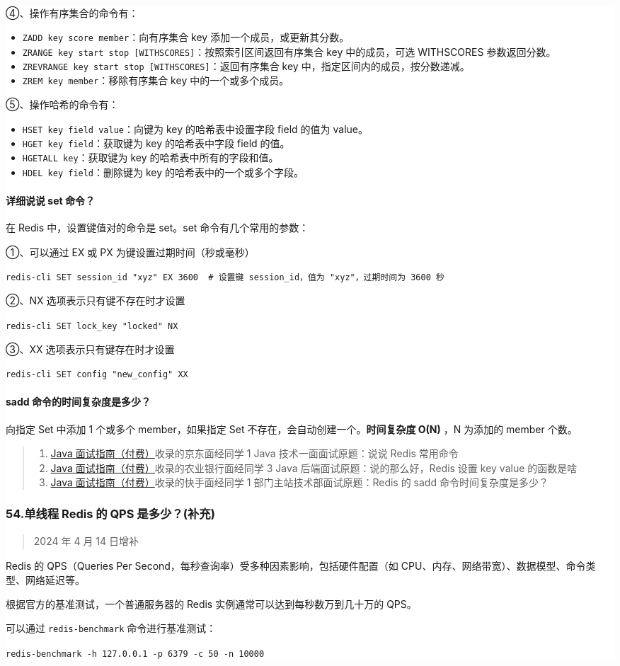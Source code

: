 ④、操作有序集合的命令有：

- `ZADD key score member`：向有序集合 key 添加一个成员，或更新其分数。
- `ZRANGE key start stop [WITHSCORES]`：按照索引区间返回有序集合 key 中的成员，可选 WITHSCORES 参数返回分数。
- `ZREVRANGE key start stop [WITHSCORES]`：返回有序集合 key 中，指定区间内的成员，按分数递减。
- `ZREM key member`：移除有序集合 key 中的一个或多个成员。

⑤、操作哈希的命令有：

- `HSET key field value`：向键为 key 的哈希表中设置字段 field 的值为 value。
- `HGET key field`：获取键为 key 的哈希表中字段 field 的值。
- `HGETALL key`：获取键为 key 的哈希表中所有的字段和值。
- `HDEL key field`：删除键为 key 的哈希表中的一个或多个字段。

#### 详细说说 set 命令？

在 Redis 中，设置键值对的命令是 set。set 命令有几个常用的参数：

①、可以通过 EX 或 PX 为键设置过期时间（秒或毫秒）

```shell
redis-cli SET session_id "xyz" EX 3600  # 设置键 session_id，值为 "xyz"，过期时间为 3600 秒
```

②、NX 选项表示只有键不存在时才设置

```shell
redis-cli SET lock_key "locked" NX
```

③、XX 选项表示只有键存在时才设置

```shell
redis-cli SET config "new_config" XX
```

#### sadd 命令的时间复杂度是多少？

向指定 Set 中添加 1 个或多个 member，如果指定 Set 不存在，会自动创建一个。**时间复杂度 O(N)** ，N 为添加的 member 个数。

> 1. [Java 面试指南（付费）](https://javabetter.cn/zhishixingqiu/mianshi.html)收录的京东面经同学 1 Java 技术一面面试原题：说说 Redis 常用命令
> 2. [Java 面试指南（付费）](https://javabetter.cn/zhishixingqiu/mianshi.html)收录的农业银行面经同学 3 Java 后端面试原题：说的那么好，Redis 设置 key value 的函数是啥
> 3. [Java 面试指南（付费）](https://javabetter.cn/zhishixingqiu/mianshi.html)收录的快手面经同学 1 部门主站技术部面试原题：Redis 的 sadd 命令时间复杂度是多少？

### 54.单线程 Redis 的 QPS 是多少？(补充)

> 2024 年 4 月 14 日增补

Redis 的 QPS（Queries Per Second，每秒查询率）受多种因素影响，包括硬件配置（如 CPU、内存、网络带宽）、数据模型、命令类型、网络延迟等。

根据官方的基准测试，一个普通服务器的 Redis 实例通常可以达到每秒数万到几十万的 QPS。

可以通过 `redis-benchmark` 命令进行基准测试：

```shell
redis-benchmark -h 127.0.0.1 -p 6379 -c 50 -n 10000
```
